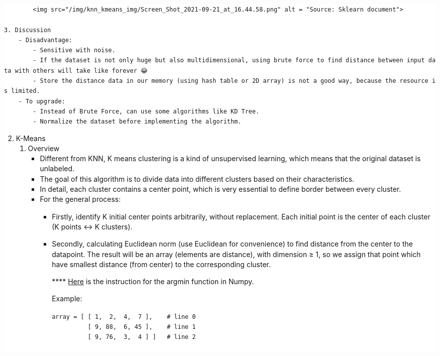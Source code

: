             <img src="/img/knn_kmeans_img/Screen_Shot_2021-09-21_at_16.44.58.png" alt = "Source: Sklearn document">
            
    3. Discussion
        - Disadvantage:
            - Sensitive with noise.
            - If the dataset is not only huge but also multidimensional, using brute force to find distance between input data with others will take like forever 😂
            - Store the distance data in our memory (using hash table or 2D array) is not a good way, because the resource is limited.
        - To upgrade:
            - Instead of Brute Force, can use some algorithms like KD Tree.
            - Normalize the dataset before implementing the algorithm.
2. K-Means
    1. Overview
        - Different from KNN, K means clustering is a kind of unsupervised learning, which means that the original dataset is unlabeled.
        - The goal of this algorithm is to divide data into different clusters based on their characteristics.
        - In detail, each cluster contains a center point, which is very essential to define border between every cluster.
        - For the general process:
            - Firstly, identify K initial center points arbitrarily, without replacement. Each initial point is the center of each cluster (K points ↔ K clusters).
            - Secondly, calculating Euclidean norm (use Euclidean for convenience) to find distance from the center to the datapoint. The result will be an array (elements are distance), with dimension ≥ 1, so we assign that point which have smallest distance (from center) to the corresponding cluster.
                
                **** [Here](https://stackoverflow.com/questions/28697993/numpy-what-is-the-logic-of-the-argmin-and-argmax-functions) is the instruction for the argmin function in Numpy.
                
                Example:
                
                ```
                array = [ [ 1,  2,  4,  7 ],    # line 0
                          [ 9, 88,  6, 45 ],    # line 1
                          [ 9, 76,  3,  4 ] ]   # line 2
                